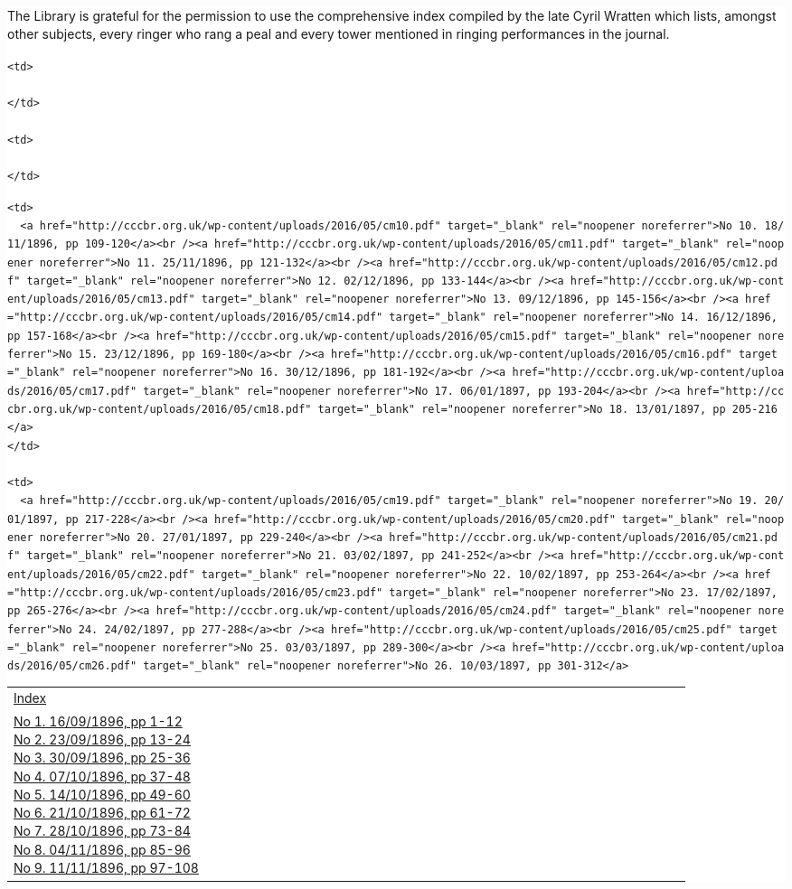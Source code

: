 The Library is grateful for the permission to use the comprehensive index compiled by the late Cyril Wratten which lists, amongst other subjects, every ringer who rang a peal and every tower mentioned in ringing performances in the journal.

<table>
  <colgroup> <col span="3" width="250" /></colgroup> <tr>
    <td>
      <a href="http://cccbr.org.uk/wp-content/uploads/2016/03/cm-indx.pdf" target="_blank" rel="noopener noreferrer">Index</a>
    </td>
    
    <td>
       
    </td>
    
    <td>
       
    </td>
  </tr>
  
  <tr>
    <td>
      <a href="http://cccbr.org.uk/wp-content/uploads/2016/05/cm01.pdf" target="_blank" rel="noopener noreferrer">No 1. 16/09/1896, pp 1-12</a><br /><a href="http://cccbr.org.uk/wp-content/uploads/2016/05/cm02.pdf" target="_blank" rel="noopener noreferrer">No 2. 23/09/1896, pp 13-24</a><br /><a href="http://cccbr.org.uk/wp-content/uploads/2016/05/cm03.pdf" target="_blank" rel="noopener noreferrer">No 3. 30/09/1896, pp 25-36</a><br /><a href="http://cccbr.org.uk/wp-content/uploads/2016/05/cm04.pdf" target="_blank" rel="noopener noreferrer">No 4. 07/10/1896, pp 37-48</a><br /><a href="http://cccbr.org.uk/wp-content/uploads/2016/05/cm05.pdf" target="_blank" rel="noopener noreferrer">No 5. 14/10/1896, pp 49-60</a><br /><a href="http://cccbr.org.uk/wp-content/uploads/2016/05/cm06.pdf" target="_blank" rel="noopener noreferrer">No 6. 21/10/1896, pp 61-72</a><br /><a href="http://cccbr.org.uk/wp-content/uploads/2016/05/cm07.pdf" target="_blank" rel="noopener noreferrer">No 7. 28/10/1896, pp 73-84</a><br /><a href="http://cccbr.org.uk/wp-content/uploads/2016/05/cm08.pdf" target="_blank" rel="noopener noreferrer">No 8. 04/11/1896, pp 85-96</a><br /><a href="http://cccbr.org.uk/wp-content/uploads/2016/05/cm09.pdf" target="_blank" rel="noopener noreferrer">No 9. 11/11/1896, pp 97-108</a>
    </td>
    
    <td>
      <a href="http://cccbr.org.uk/wp-content/uploads/2016/05/cm10.pdf" target="_blank" rel="noopener noreferrer">No 10. 18/11/1896, pp 109-120</a><br /><a href="http://cccbr.org.uk/wp-content/uploads/2016/05/cm11.pdf" target="_blank" rel="noopener noreferrer">No 11. 25/11/1896, pp 121-132</a><br /><a href="http://cccbr.org.uk/wp-content/uploads/2016/05/cm12.pdf" target="_blank" rel="noopener noreferrer">No 12. 02/12/1896, pp 133-144</a><br /><a href="http://cccbr.org.uk/wp-content/uploads/2016/05/cm13.pdf" target="_blank" rel="noopener noreferrer">No 13. 09/12/1896, pp 145-156</a><br /><a href="http://cccbr.org.uk/wp-content/uploads/2016/05/cm14.pdf" target="_blank" rel="noopener noreferrer">No 14. 16/12/1896, pp 157-168</a><br /><a href="http://cccbr.org.uk/wp-content/uploads/2016/05/cm15.pdf" target="_blank" rel="noopener noreferrer">No 15. 23/12/1896, pp 169-180</a><br /><a href="http://cccbr.org.uk/wp-content/uploads/2016/05/cm16.pdf" target="_blank" rel="noopener noreferrer">No 16. 30/12/1896, pp 181-192</a><br /><a href="http://cccbr.org.uk/wp-content/uploads/2016/05/cm17.pdf" target="_blank" rel="noopener noreferrer">No 17. 06/01/1897, pp 193-204</a><br /><a href="http://cccbr.org.uk/wp-content/uploads/2016/05/cm18.pdf" target="_blank" rel="noopener noreferrer">No 18. 13/01/1897, pp 205-216</a>
    </td>
    
    <td>
      <a href="http://cccbr.org.uk/wp-content/uploads/2016/05/cm19.pdf" target="_blank" rel="noopener noreferrer">No 19. 20/01/1897, pp 217-228</a><br /><a href="http://cccbr.org.uk/wp-content/uploads/2016/05/cm20.pdf" target="_blank" rel="noopener noreferrer">No 20. 27/01/1897, pp 229-240</a><br /><a href="http://cccbr.org.uk/wp-content/uploads/2016/05/cm21.pdf" target="_blank" rel="noopener noreferrer">No 21. 03/02/1897, pp 241-252</a><br /><a href="http://cccbr.org.uk/wp-content/uploads/2016/05/cm22.pdf" target="_blank" rel="noopener noreferrer">No 22. 10/02/1897, pp 253-264</a><br /><a href="http://cccbr.org.uk/wp-content/uploads/2016/05/cm23.pdf" target="_blank" rel="noopener noreferrer">No 23. 17/02/1897, pp 265-276</a><br /><a href="http://cccbr.org.uk/wp-content/uploads/2016/05/cm24.pdf" target="_blank" rel="noopener noreferrer">No 24. 24/02/1897, pp 277-288</a><br /><a href="http://cccbr.org.uk/wp-content/uploads/2016/05/cm25.pdf" target="_blank" rel="noopener noreferrer">No 25. 03/03/1897, pp 289-300</a><br /><a href="http://cccbr.org.uk/wp-content/uploads/2016/05/cm26.pdf" target="_blank" rel="noopener noreferrer">No 26. 10/03/1897, pp 301-312</a>